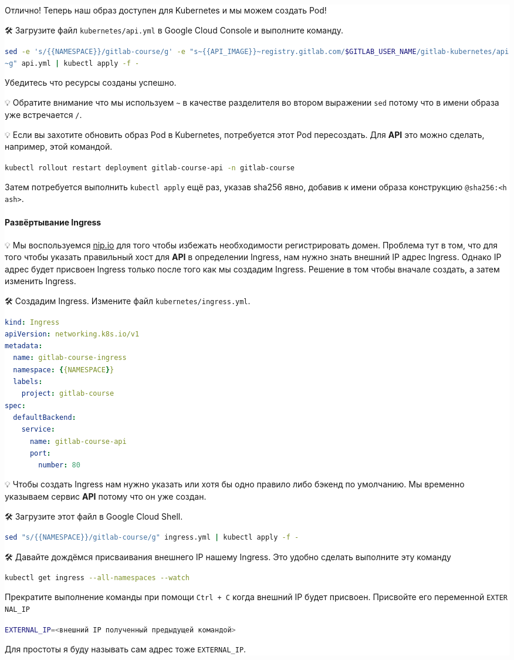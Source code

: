 Отлично! Теперь наш образ доступен для Kubernetes и мы можем создать Pod!

🛠️ Загрузите файл `kubernetes/api.yml` в Google Cloud Console и выполните команду.
```bash
sed -e 's/{{NAMESPACE}}/gitlab-course/g' -e "s~{{API_IMAGE}}~registry.gitlab.com/$GITLAB_USER_NAME/gitlab-kubernetes/api~g" api.yml | kubectl apply -f -
```

Убедитесь что ресурсы созданы успешно.

💡 Обратите внимание что мы используем `~` в качестве разделителя во втором выражении `sed` потому что в имени образа уже встречается `/`.

💡 Если вы захотите обновить образ Pod в Kubernetes, потребуется этот Pod пересоздать. Для **API** это можно сделать, например, этой командой.
```bash
kubectl rollout restart deployment gitlab-course-api -n gitlab-course
```
Затем потребуется выполнить `kubectl apply` ещё раз, указав sha256 явно, добавив к имени образа конструкцию `@sha256:<hash>`.

#### Развёртывание Ingress

💡 Мы воспользуемся [nip.io](https://nip.io/) для того чтобы избежать необходимости регистрировать домен. Проблема тут в том, что для того чтобы указать правильный хост для **API** в определении Ingress, нам нужно знать внешний IP адрес Ingress. Однако IP адрес будет присвоен Ingress только после того как мы создадим Ingress. Решение в том чтобы вначале создать, а затем изменить Ingress. 

🛠️ Создадим Ingress. Измените файл `kubernetes/ingress.yml`.

```yaml
kind: Ingress
apiVersion: networking.k8s.io/v1
metadata:
  name: gitlab-course-ingress
  namespace: {{NAMESPACE}}
  labels:
    project: gitlab-course
spec:
  defaultBackend:
    service:
      name: gitlab-course-api
      port:
        number: 80
```

💡 Чтобы создать Ingress нам нужно указать или хотя бы одно правило либо бэкенд по умолчанию. Мы временно указываем сервис **API** потому что он уже создан.

🛠️ Загрузите этот файл в Google Cloud Shell.
```bash
sed "s/{{NAMESPACE}}/gitlab-course/g" ingress.yml | kubectl apply -f -
```

🛠️ Давайте дождёмся присваивания внешнего IP нашему Ingress. Это удобно сделать выполните эту команду
```bash
kubectl get ingress --all-namespaces --watch
```
Прекратите выполнение команды при помощи `Ctrl + C` когда внешний IP будет присвоен. Присвойте его переменной `EXTERNAL_IP`
```bash
EXTERNAL_IP=<внешний IP полученный предыдущей командой>
```
Для простоты я буду называть сам адрес тоже `EXTERNAL_IP`. 
